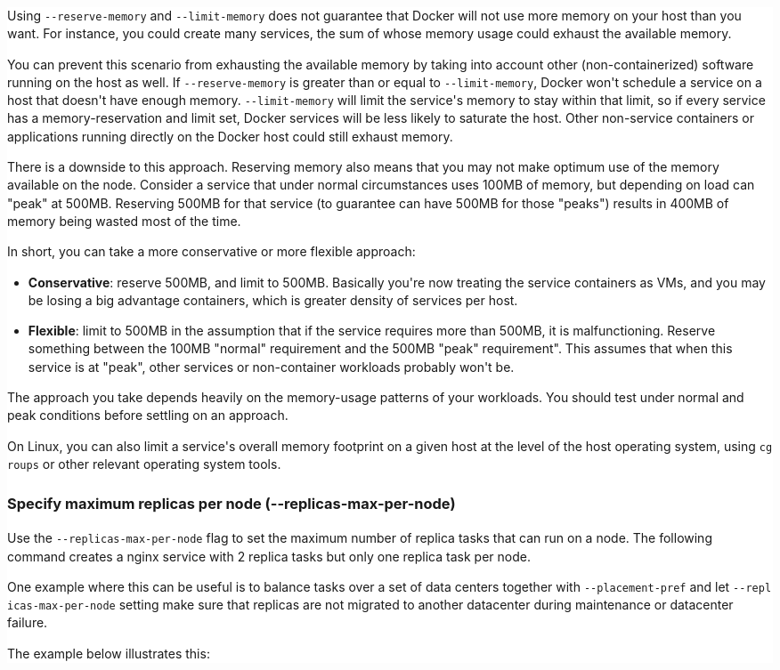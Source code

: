 Using `--reserve-memory` and `--limit-memory` does not guarantee that Docker
will not use more memory on your host than you want. For instance, you could
create many services, the sum of whose memory usage could exhaust the available
memory.

You can prevent this scenario from exhausting the available memory by taking
into account other (non-containerized) software running on the host as well. If
`--reserve-memory` is greater than or equal to `--limit-memory`, Docker won't
schedule a service on a host that doesn't have enough memory. `--limit-memory`
will limit the service's memory to stay within that limit, so if every service
has a memory-reservation and limit set, Docker services will be less likely to
saturate the host. Other non-service containers or applications running directly
on the Docker host could still exhaust memory.

There is a downside to this approach. Reserving memory also means that you may
not make optimum use of the memory available on the node. Consider a service
that under normal circumstances uses 100MB of memory, but depending on load can
"peak" at 500MB. Reserving 500MB for that service (to guarantee can have 500MB
for those "peaks") results in 400MB of memory being wasted most of the time.

In short, you can take a more conservative or more flexible approach:

- **Conservative**: reserve 500MB, and limit to 500MB. Basically you're now
  treating the service containers as VMs, and you may be losing a big advantage
  containers, which is greater density of services per host.

- **Flexible**: limit to 500MB in the assumption that if the service requires
  more than 500MB, it is malfunctioning. Reserve something between the 100MB
  "normal" requirement and the 500MB "peak" requirement". This assumes that when
  this service is at "peak", other services or non-container workloads probably
  won't be.

The approach you take depends heavily on the memory-usage patterns of your
workloads. You should test under normal and peak conditions before settling
on an approach.

On Linux, you can also limit a service's overall memory footprint on a given
host at the level of the host operating system, using `cgroups` or other
relevant operating system tools.

### <a name="replicas-max-per-node"></a> Specify maximum replicas per node (--replicas-max-per-node)

Use the `--replicas-max-per-node` flag to set the maximum number of replica tasks that can run on a node.
The following command creates a nginx service with 2 replica tasks but only one replica task per node.

One example where this can be useful is to balance tasks over a set of data centers together with `--placement-pref`
and let `--replicas-max-per-node` setting make sure that replicas are not migrated to another datacenter during
maintenance or datacenter failure.

The example below illustrates this:
